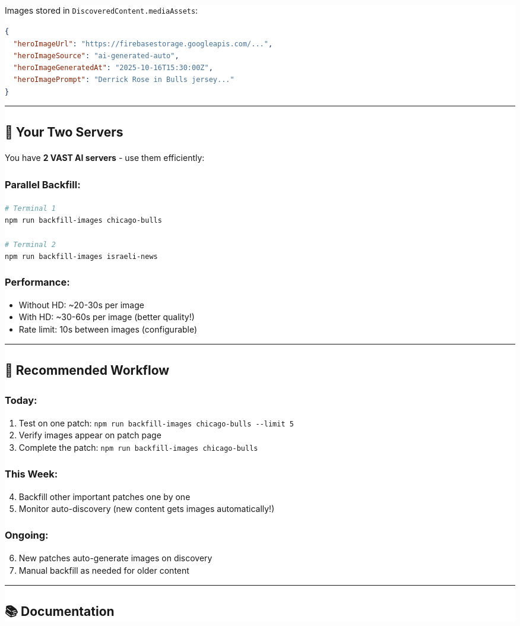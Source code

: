 Images stored in `DiscoveredContent.mediaAssets`:

```json
{
  "heroImageUrl": "https://firebasestorage.googleapis.com/...",
  "heroImageSource": "ai-generated-auto",
  "heroImageGeneratedAt": "2025-10-16T15:30:00Z",
  "heroImagePrompt": "Derrick Rose in Bulls jersey..."
}
```

---

## 🔧 Your Two Servers

You have **2 VAST AI servers** - use them efficiently:

### **Parallel Backfill:**

```bash
# Terminal 1
npm run backfill-images chicago-bulls

# Terminal 2
npm run backfill-images israeli-news
```

### **Performance:**
- Without HD: ~20-30s per image
- With HD: ~30-60s per image (better quality!)
- Rate limit: 10s between images (configurable)

---

## 🎯 Recommended Workflow

### **Today:**
1. Test on one patch: `npm run backfill-images chicago-bulls --limit 5`
2. Verify images appear on patch page
3. Complete the patch: `npm run backfill-images chicago-bulls`

### **This Week:**
4. Backfill other important patches one by one
5. Monitor auto-discovery (new content gets images automatically!)

### **Ongoing:**
6. New patches auto-generate images on discovery
7. Manual backfill as needed for older content

---

## 📚 Documentation
